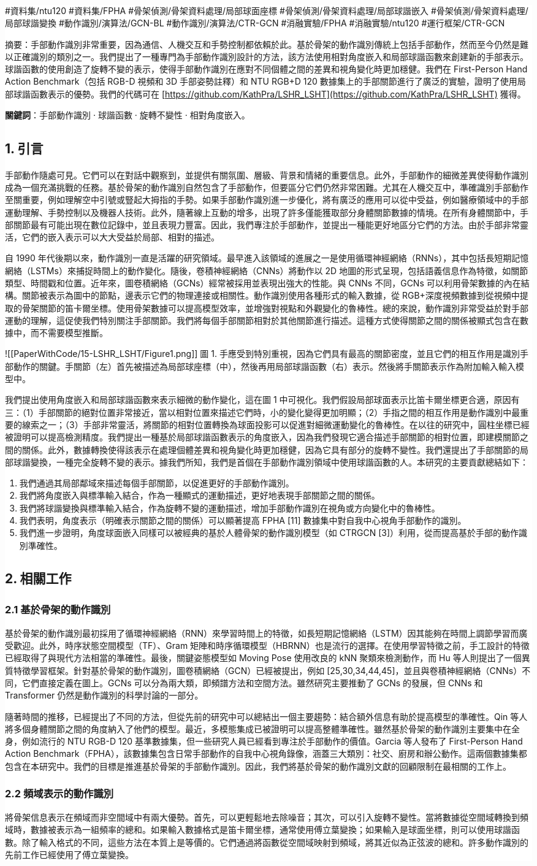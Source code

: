  #資料集/ntu120 #資料集/FPHA #骨架偵測/骨架資料處理/局部球面座標 #骨架偵測/骨架資料處理/局部球諧嵌入 #骨架偵測/骨架資料處理/局部球諧變換 #動作識別/演算法/GCN-BL #動作識別/演算法/CTR-GCN  #消融實驗/FPHA #消融實驗/ntu120 #運行框架/CTR-GCN 

摘要：手部動作識別非常重要，因為通信、人機交互和手勢控制都依賴於此。基於骨架的動作識別傳統上包括手部動作，然而至今仍然是難以正確識別的類別之一。我們提出了一種專門為手部動作識別設計的方法，該方法使用相對角度嵌入和局部球諧函數來創建新的手部表示。球諧函數的使用創造了旋轉不變的表示，使得手部動作識別在應對不同個體之間的差異和視角變化時更加穩健。我們在 First-Person Hand Action Benchmark（包括 RGB-D 視頻和 3D 手部姿勢註釋）和 NTU RGB+D 120 數據集上的手部關節進行了廣泛的實驗，證明了使用局部球諧函數表示的優勢。我們的代碼可在 [https://github.com/KathPra/LSHR_LSHT](https://github.com/KathPra/LSHR_LSHT) 獲得。

**關鍵詞**：手部動作識別 · 球諧函數 · 旋轉不變性 · 相對角度嵌入。

## **1. 引言**

手部動作隨處可見。它們可以在對話中觀察到，並提供有關氛圍、層級、背景和情緒的重要信息。此外，手部動作的細微差異使得動作識別成為一個充滿挑戰的任務。基於骨架的動作識別自然包含了手部動作，但要區分它們仍然非常困難。尤其在人機交互中，準確識別手部動作至關重要，例如理解空中引號或豎起大拇指的手勢。如果手部動作識別進一步優化，將有廣泛的應用可以從中受益，例如醫療領域中的手部運動理解、手勢控制以及機器人技術。此外，隨著線上互動的增多，出現了許多僅能獲取部分身體關節數據的情境。在所有身體關節中，手部關節最有可能出現在數位記錄中，並且表現力豐富。因此，我們專注於手部動作，並提出一種能更好地區分它們的方法。由於手部非常靈活，它們的嵌入表示可以大大受益於局部、相對的描述。

自 1990 年代後期以來，動作識別一直是活躍的研究領域。最早進入該領域的進展之一是使用循環神經網絡（RNNs），其中包括長短期記憶網絡（LSTMs）來捕捉時間上的動作變化。隨後，卷積神經網絡（CNNs）將動作以 2D 地圖的形式呈現，包括語義信息作為特徵，如關節類型、時間戳和位置。近年來，圖卷積網絡（GCNs）經常被採用並表現出強大的性能。與 CNNs 不同，GCNs 可以利用骨架數據的內在結構。關節被表示為圖中的節點，邊表示它們的物理連接或相關性。動作識別使用各種形式的輸入數據，從 RGB+深度視頻數據到從視頻中提取的骨架關節的笛卡爾坐標。使用骨架數據可以提高模型效率，並增強對視點和外觀變化的魯棒性。總的來說，動作識別非常受益於對手部運動的理解，這促使我們特別關注手部關節。我們將每個手部關節相對於其他關節進行描述。這種方式使得關節之間的關係被顯式包含在數據中，而不需要模型推斷。

![[PaperWithCode/15-LSHR_LSHT/Figure1.png]]
圖 1. 手應受到特別重視，因為它們具有最高的關節密度，並且它們的相互作用是識別手部動作的關鍵。手關節（左）首先被描述為局部球座標（中），然後再用局部球諧函數（右）表示。然後將手關節表示作為附加輸入輸入模型中。

我們提出使用角度嵌入和局部球諧函數來表示細微的動作變化，這在圖 1 中可視化。我們假設局部球面表示比笛卡爾坐標更合適，原因有三：（1）手部關節的絕對位置非常接近，當以相對位置來描述它們時，小的變化變得更加明顯；（2）手指之間的相互作用是動作識別中最重要的線索之一；（3）手部非常靈活，將關節的相對位置轉換為球面投影可以促進對細微運動變化的魯棒性。在以往的研究中，圓柱坐標已經被證明可以提高檢測精度。我們提出一種基於局部球諧函數表示的角度嵌入，因為我們發現它適合描述手部關節的相對位置，即建模關節之間的關係。此外，數據轉換使得該表示在處理個體差異和視角變化時更加穩健，因為它具有部分的旋轉不變性。我們還提出了手部關節的局部球諧變換，一種完全旋轉不變的表示。據我們所知，我們是首個在手部動作識別領域中使用球諧函數的人。本研究的主要貢獻總結如下：

1. 我們通過其局部鄰域來描述每個手部關節，以促進更好的手部動作識別。  
2. 我們將角度嵌入與標準輸入結合，作為一種顯式的運動描述，更好地表現手部關節之間的關係。  
3. 我們將球諧變換與標準輸入結合，作為旋轉不變的運動描述，增加手部動作識別在視角或方向變化中的魯棒性。  
4. 我們表明，角度表示（明確表示關節之間的關係）可以顯著提高 FPHA [11] 數據集中對自我中心視角手部動作的識別。  
5. 我們進一步證明，角度球面嵌入同樣可以被經典的基於人體骨架的動作識別模型（如 CTRGCN [3]）利用，從而提高基於手部的動作識別準確性。
## **2. 相關工作**
### **2.1 基於骨架的動作識別**  
基於骨架的動作識別最初採用了循環神經網絡（RNN）來學習時間上的特徵，如長短期記憶網絡（LSTM）因其能夠在時間上調節學習而廣受歡迎。此外，時序狀態空間模型（TF）、Gram 矩陣和時序循環模型（HBRNN）也是流行的選擇。在使用學習特徵之前，手工設計的特徵已經取得了與現代方法相當的準確性。最後，關鍵姿態模型如 Moving Pose 使用改良的 kNN 聚類來檢測動作，而 Hu 等人則提出了一個異質特徵學習框架。針對基於骨架的動作識別，圖卷積網絡（GCN）已經被提出，例如 [25,30,34,44,45]，並且與卷積神經網絡（CNNs）不同，它們直接定義在圖上。GCNs 可以分為兩大類，即頻譜方法和空間方法。雖然研究主要推動了 GCNs 的發展，但 CNNs 和 Transformer 仍然是動作識別的科學討論的一部分。

隨著時間的推移，已經提出了不同的方法，但從先前的研究中可以總結出一個主要趨勢：結合額外信息有助於提高模型的準確性。Qin 等人將多個身體關節之間的角度納入了他們的模型。最近，多模態集成已被證明可以提高整體準確性。雖然基於骨架的動作識別主要集中在全身，例如流行的 NTU RGB-D 120 基準數據集，但一些研究人員已經看到專注於手部動作的價值。Garcia 等人發布了 First-Person Hand Action Benchmark（FPHA），該數據集包含日常手部動作的自我中心視角錄像，涵蓋三大類別：社交、廚房和辦公動作。這兩個數據集都包含在本研究中。我們的目標是推進基於骨架的手部動作識別。因此，我們將基於骨架的動作識別文獻的回顧限制在最相關的工作上。

### **2.2 頻域表示的動作識別**  
將骨架信息表示在頻域而非空間域中有兩大優勢。首先，可以更輕鬆地去除噪音；其次，可以引入旋轉不變性。當將數據從空間域轉換到頻域時，數據被表示為一組頻率的總和。如果輸入數據格式是笛卡爾坐標，通常使用傅立葉變換；如果輸入是球面坐標，則可以使用球諧函數。除了輸入格式的不同，這些方法在本質上是等價的。它們通過將函數從空間域映射到頻域，將其近似為正弦波的總和。許多動作識別的先前工作已經使用了傅立葉變換。
